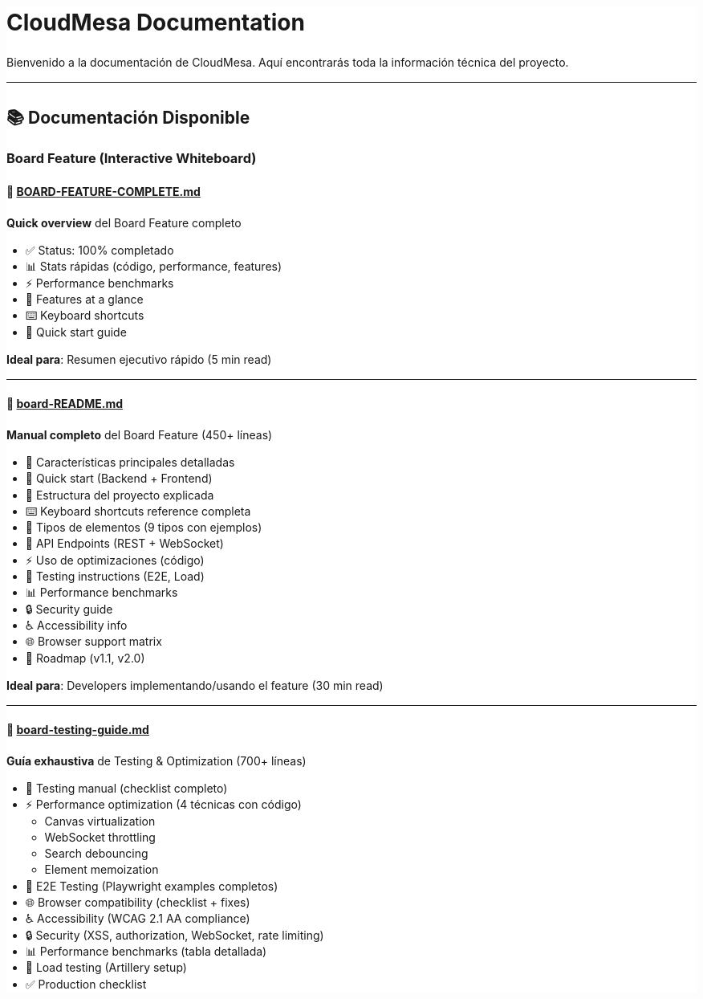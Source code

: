 # CloudMesa Documentation

Bienvenido a la documentación de CloudMesa. Aquí encontrarás toda la información técnica del proyecto.

---

## 📚 Documentación Disponible

### Board Feature (Interactive Whiteboard)

#### 🎯 [BOARD-FEATURE-COMPLETE.md](./BOARD-FEATURE-COMPLETE.md)
**Quick overview** del Board Feature completo
- ✅ Status: 100% completado
- 📊 Stats rápidas (código, performance, features)
- ⚡ Performance benchmarks
- 🎨 Features at a glance
- ⌨️ Keyboard shortcuts
- 🚀 Quick start guide

**Ideal para**: Resumen ejecutivo rápido (5 min read)

---

#### 📖 [board-README.md](./board-README.md)
**Manual completo** del Board Feature (450+ líneas)
- 🎨 Características principales detalladas
- 🚀 Quick start (Backend + Frontend)
- 📁 Estructura del proyecto explicada
- ⌨️ Keyboard shortcuts reference completa
- 🎯 Tipos de elementos (9 tipos con ejemplos)
- 🔌 API Endpoints (REST + WebSocket)
- ⚡ Uso de optimizaciones (código)
- 🧪 Testing instructions (E2E, Load)
- 📊 Performance benchmarks
- 🔒 Security guide
- ♿ Accessibility info
- 🌐 Browser support matrix
- 🎯 Roadmap (v1.1, v2.0)

**Ideal para**: Developers implementando/usando el feature (30 min read)

---

#### 🧪 [board-testing-guide.md](./board-testing-guide.md)
**Guía exhaustiva** de Testing & Optimization (700+ líneas)
- 🧪 Testing manual (checklist completo)
- ⚡ Performance optimization (4 técnicas con código)
  - Canvas virtualization
  - WebSocket throttling
  - Search debouncing
  - Element memoization
- 🤖 E2E Testing (Playwright examples completos)
- 🌐 Browser compatibility (checklist + fixes)
- ♿ Accessibility (WCAG 2.1 AA compliance)
- 🔒 Security (XSS, authorization, WebSocket, rate limiting)
- 📊 Performance benchmarks (tabla detallada)
- 🧪 Load testing (Artillery setup)
- ✅ Production checklist
